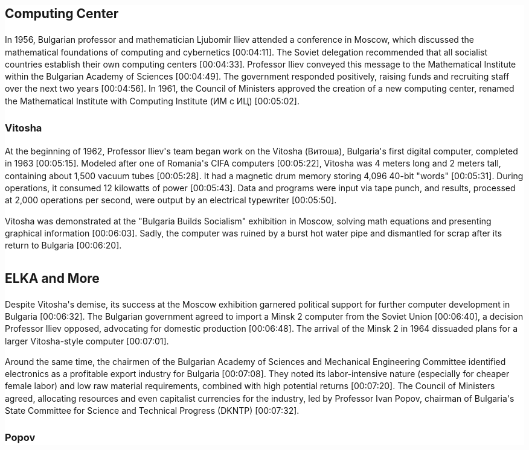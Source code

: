 ## Computing Center

In 1956, Bulgarian professor and mathematician Ljubomir Iliev attended a conference in Moscow, which discussed the mathematical foundations of computing and cybernetics <a class="yt-timestamp" data-t="00:04:11">[00:04:11]</a>. The Soviet delegation recommended that all socialist countries establish their own computing centers <a class="yt-timestamp" data-t="00:04:33">[00:04:33]</a>. Professor Iliev conveyed this message to the Mathematical Institute within the Bulgarian Academy of Sciences <a class="yt-timestamp" data-t="00:04:49">[00:04:49]</a>. The government responded positively, raising funds and recruiting staff over the next two years <a class="yt-timestamp" data-t="00:04:56">[00:04:56]</a>. In 1961, the Council of Ministers approved the creation of a new computing center, renamed the Mathematical Institute with Computing Institute (ИМ с ИЦ) <a class="yt-timestamp" data-t="00:05:02">[00:05:02]</a>.

### Vitosha

At the beginning of 1962, Professor Iliev's team began work on the Vitosha (Витоша), Bulgaria's first digital computer, completed in 1963 <a class="yt-timestamp" data-t="00:05:15">[00:05:15]</a>. Modeled after one of Romania's CIFA computers <a class="yt-timestamp" data-t="00:05:22">[00:05:22]</a>, Vitosha was 4 meters long and 2 meters tall, containing about 1,500 vacuum tubes <a class="yt-timestamp" data-t="00:05:28">[00:05:28]</a>. It had a magnetic drum memory storing 4,096 40-bit "words" <a class="yt-timestamp" data-t="00:05:31">[00:05:31]</a>. During operations, it consumed 12 kilowatts of power <a class="yt-timestamp" data-t="00:05:43">[00:05:43]</a>. Data and programs were input via tape punch, and results, processed at 2,000 operations per second, were output by an electrical typewriter <a class="yt-timestamp" data-t="00:05:50">[00:05:50]</a>.

Vitosha was demonstrated at the "Bulgaria Builds Socialism" exhibition in Moscow, solving math equations and presenting graphical information <a class="yt-timestamp" data-t="00:06:03">[00:06:03]</a>. Sadly, the computer was ruined by a burst hot water pipe and dismantled for scrap after its return to Bulgaria <a class="yt-timestamp" data-t="00:06:20">[00:06:20]</a>.

## ELKA and More

Despite Vitosha's demise, its success at the Moscow exhibition garnered political support for further computer development in Bulgaria <a class="yt-timestamp" data-t="00:06:32">[00:06:32]</a>. The Bulgarian government agreed to import a Minsk 2 computer from the Soviet Union <a class="yt-timestamp" data-t="00:06:40">[00:06:40]</a>, a decision Professor Iliev opposed, advocating for domestic production <a class="yt-timestamp" data-t="00:06:48">[00:06:48]</a>. The arrival of the Minsk 2 in 1964 dissuaded plans for a larger Vitosha-style computer <a class="yt-timestamp" data-t="00:07:01">[00:07:01]</a>.

Around the same time, the chairmen of the Bulgarian Academy of Sciences and Mechanical Engineering Committee identified electronics as a profitable export industry for Bulgaria <a class="yt-timestamp" data-t="00:07:08">[00:07:08]</a>. They noted its labor-intensive nature (especially for cheaper female labor) and low raw material requirements, combined with high potential returns <a class="yt-timestamp" data-t="00:07:20">[00:07:20]</a>. The Council of Ministers agreed, allocating resources and even capitalist currencies for the industry, led by Professor Ivan Popov, chairman of Bulgaria's State Committee for Science and Technical Progress (DKNTP) <a class="yt-timestamp" data-t="00:07:32">[00:07:32]</a>.

### Popov
